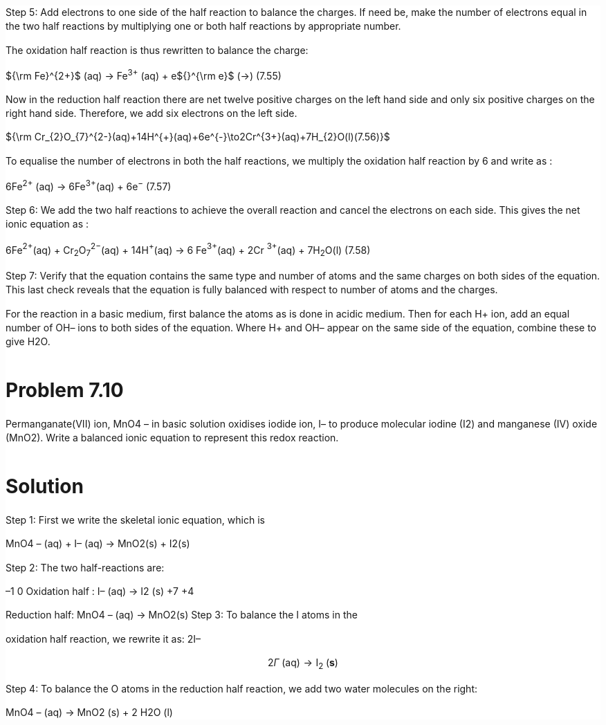 Step 5: Add electrons to one side of the half reaction to balance the charges. If need be, make the number of electrons equal in the two half reactions by multiplying one or both half reactions by appropriate number.

The oxidation half reaction is thus rewritten to balance the charge:

${\rm Fe}^{2+}$ (aq) $\rightarrow$ Fe${}^{3+}$ (aq) + e${}^{\rm e}$ ($\rightarrow$) (7.55)

Now in the reduction half reaction there are net twelve positive charges on the left hand side and only six positive charges on the right hand side. Therefore, we add six electrons on the left side.

${\rm Cr_{2}O_{7}^{2-}(aq)+14H^{+}(aq)+6e^{-}\to2Cr^{3+}(aq)+7H_{2}O(l)(7.56)}$

To equalise the number of electrons in both the half reactions, we multiply the oxidation half reaction by 6 and write as :

6Fe${}^{2+}$ (aq) $\rightarrow$ 6Fe${}^{3+}$(aq) + 6e${}^{-}$ (7.57)

Step 6: We add the two half reactions to achieve the overall reaction and cancel the electrons on each side. This gives the net ionic equation as :

6Fe${}^{2+}$(aq) + Cr${}_{2}$O${}_{7}^{2-}$(aq) + 14H${}^{+}$(aq) $\rightarrow$ 6 Fe${}^{3+}$(aq) + 2Cr ${}^{3+}$(aq) + 7H${}_{2}$O(l) (7.58)

Step 7: Verify that the equation contains the same type and number of atoms and the same charges on both sides of the equation. This last check reveals that the equation is fully balanced with respect to number of atoms and the charges.

For the reaction in a basic medium, first balance the atoms as is done in acidic medium. Then for each H+ ion, add an equal number of OH– ions to both sides of the equation. Where H+ and OH– appear on the same side of the equation, combine these to give H2O.

# Problem 7.10

Permanganate(VII) ion, MnO4 – in basic solution oxidises iodide ion, I– to produce molecular iodine (I2) and manganese (IV) oxide (MnO2). Write a balanced ionic equation to represent this redox reaction.

# Solution

Step 1: First we write the skeletal ionic equation, which is

MnO4 – (aq) + I– (aq) → MnO2(s) + I2(s)

Step 2: The two half-reactions are:

 –1 0 Oxidation half : I– (aq) → I2 (s) +7 +4

Reduction half: MnO4 – (aq) → MnO2(s) Step 3: To balance the I atoms in the

oxidation half reaction, we rewrite it as: 2I–

$$2\Gamma\;(\mathrm{aq})\to\mathrm{I}_{2}\;(\mathbf{s})$$

Step 4: To balance the O atoms in the reduction half reaction, we add two water molecules on the right:

MnO4 – (aq) → MnO2 (s) + 2 H2O (l)
